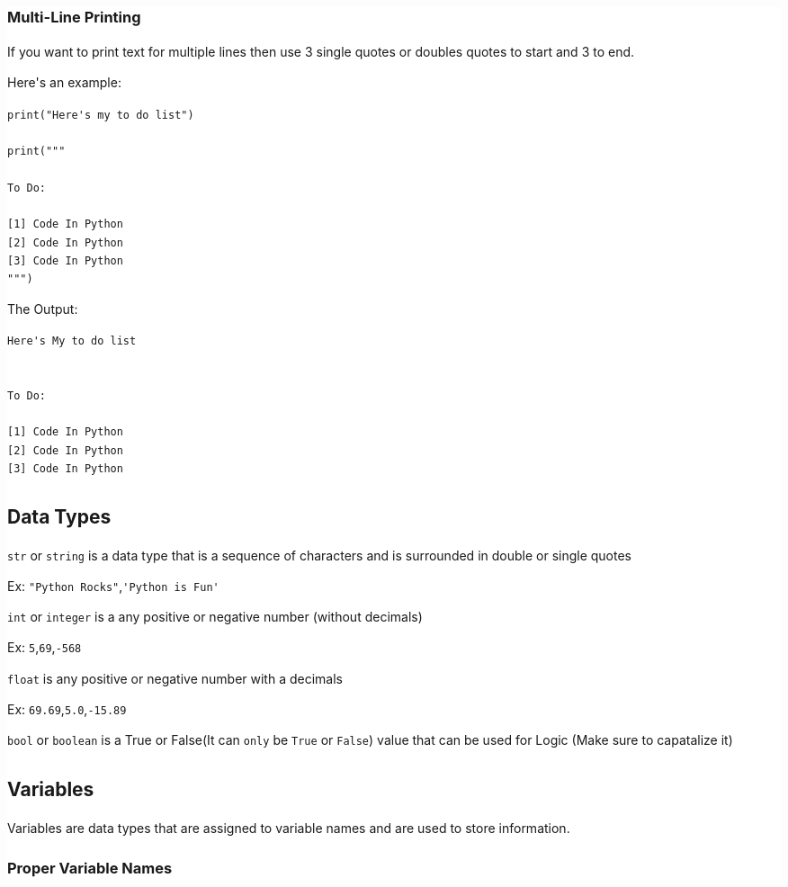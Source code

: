 ### Multi-Line Printing

If you want to print text for multiple lines then use 3 single quotes or doubles quotes to start and 3 to end.

Here's an example:

```text
print("Here's my to do list")

print("""

To Do:

[1] Code In Python
[2] Code In Python
[3] Code In Python
""")
```

The Output:

```text
Here's My to do list


To Do:

[1] Code In Python
[2] Code In Python
[3] Code In Python
```

## Data Types

`str` or `string` is a data type that is a sequence of characters and is surrounded in double or single quotes

Ex: `"Python Rocks"`,`'Python is Fun'`

`int` or `integer` is a any positive or negative number \(without decimals\)

Ex: `5`,`69`,`-568`

`float` is any positive or negative number with a decimals

Ex: `69.69`,`5.0`,`-15.89`

`bool` or `boolean` is a True or False\(It can `only` be `True` or `False`\) value that can be used for Logic \(Make sure to capatalize it\)

## Variables

Variables are data types that are assigned to variable names and are used to store information.

### Proper Variable Names
